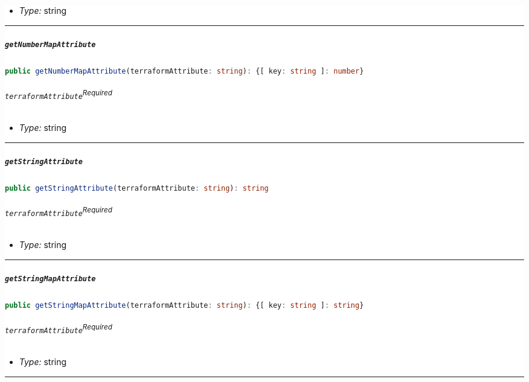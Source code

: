- *Type:* string

---

##### `getNumberMapAttribute` <a name="getNumberMapAttribute" id="@cdktf/provider-launchdarkly.auditLogSubscription.AuditLogSubscriptionStatementsOutputReference.getNumberMapAttribute"></a>

```typescript
public getNumberMapAttribute(terraformAttribute: string): {[ key: string ]: number}
```

###### `terraformAttribute`<sup>Required</sup> <a name="terraformAttribute" id="@cdktf/provider-launchdarkly.auditLogSubscription.AuditLogSubscriptionStatementsOutputReference.getNumberMapAttribute.parameter.terraformAttribute"></a>

- *Type:* string

---

##### `getStringAttribute` <a name="getStringAttribute" id="@cdktf/provider-launchdarkly.auditLogSubscription.AuditLogSubscriptionStatementsOutputReference.getStringAttribute"></a>

```typescript
public getStringAttribute(terraformAttribute: string): string
```

###### `terraformAttribute`<sup>Required</sup> <a name="terraformAttribute" id="@cdktf/provider-launchdarkly.auditLogSubscription.AuditLogSubscriptionStatementsOutputReference.getStringAttribute.parameter.terraformAttribute"></a>

- *Type:* string

---

##### `getStringMapAttribute` <a name="getStringMapAttribute" id="@cdktf/provider-launchdarkly.auditLogSubscription.AuditLogSubscriptionStatementsOutputReference.getStringMapAttribute"></a>

```typescript
public getStringMapAttribute(terraformAttribute: string): {[ key: string ]: string}
```

###### `terraformAttribute`<sup>Required</sup> <a name="terraformAttribute" id="@cdktf/provider-launchdarkly.auditLogSubscription.AuditLogSubscriptionStatementsOutputReference.getStringMapAttribute.parameter.terraformAttribute"></a>

- *Type:* string

---
